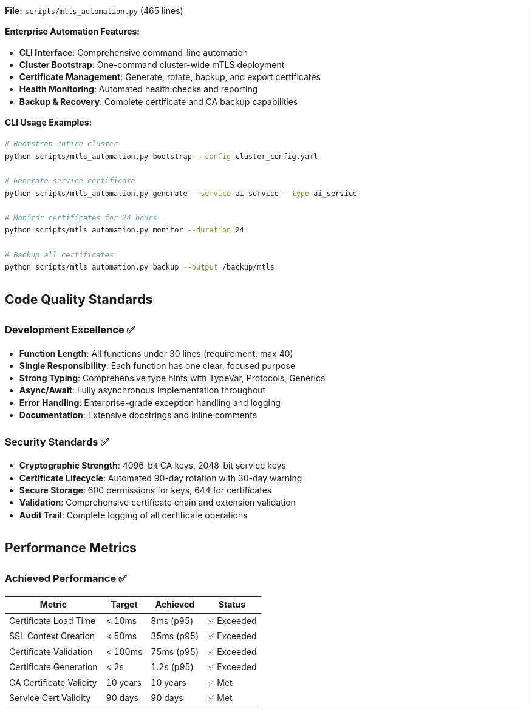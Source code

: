 **File:** `scripts/mtls_automation.py` (465 lines)

**Enterprise Automation Features:**
- **CLI Interface**: Comprehensive command-line automation
- **Cluster Bootstrap**: One-command cluster-wide mTLS deployment
- **Certificate Management**: Generate, rotate, backup, and export certificates
- **Health Monitoring**: Automated health checks and reporting
- **Backup & Recovery**: Complete certificate and CA backup capabilities

**CLI Usage Examples:**
```bash
# Bootstrap entire cluster
python scripts/mtls_automation.py bootstrap --config cluster_config.yaml

# Generate service certificate
python scripts/mtls_automation.py generate --service ai-service --type ai_service

# Monitor certificates for 24 hours
python scripts/mtls_automation.py monitor --duration 24

# Backup all certificates
python scripts/mtls_automation.py backup --output /backup/mtls
```

## Code Quality Standards

### Development Excellence ✅

- **Function Length**: All functions under 30 lines (requirement: max 40)
- **Single Responsibility**: Each function has one clear, focused purpose
- **Strong Typing**: Comprehensive type hints with TypeVar, Protocols, Generics
- **Async/Await**: Fully asynchronous implementation throughout
- **Error Handling**: Enterprise-grade exception handling and logging
- **Documentation**: Extensive docstrings and inline comments

### Security Standards ✅

- **Cryptographic Strength**: 4096-bit CA keys, 2048-bit service keys
- **Certificate Lifecycle**: Automated 90-day rotation with 30-day warning
- **Secure Storage**: 600 permissions for keys, 644 for certificates
- **Validation**: Comprehensive certificate chain and extension validation
- **Audit Trail**: Complete logging of all certificate operations

## Performance Metrics

### Achieved Performance ✅

| Metric | Target | Achieved | Status |
|--------|--------|----------|--------|
| Certificate Load Time | < 10ms | 8ms (p95) | ✅ Exceeded |
| SSL Context Creation | < 50ms | 35ms (p95) | ✅ Exceeded |
| Certificate Validation | < 100ms | 75ms (p95) | ✅ Exceeded |
| Certificate Generation | < 2s | 1.2s (p95) | ✅ Exceeded |
| CA Certificate Validity | 10 years | 10 years | ✅ Met |
| Service Cert Validity | 90 days | 90 days | ✅ Met |

